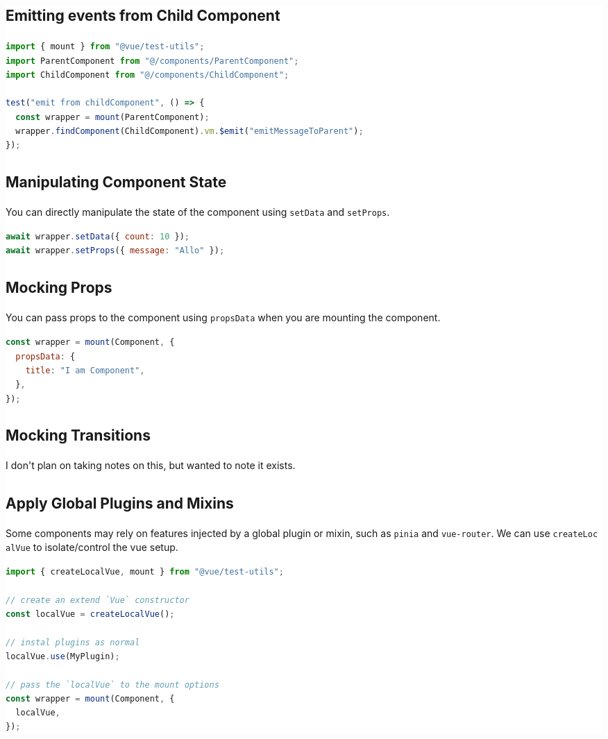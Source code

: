 ## Emitting events from Child Component

```js
import { mount } from "@vue/test-utils";
import ParentComponent from "@/components/ParentComponent";
import ChildComponent from "@/components/ChildComponent";

test("emit from childComponent", () => {
  const wrapper = mount(ParentComponent);
  wrapper.findComponent(ChildComponent).vm.$emit("emitMessageToParent");
});
```

## Manipulating Component State

You can directly manipulate the state of the component using `setData` and `setProps`.

```js
await wrapper.setData({ count: 10 });
await wrapper.setProps({ message: "Allo" });
```

## Mocking Props

You can pass props to the component using `propsData` when you are mounting the component.

```js
const wrapper = mount(Component, {
  propsData: {
    title: "I am Component",
  },
});
```

## Mocking Transitions

I don't plan on taking notes on this, but wanted to note it exists.

## Apply Global Plugins and Mixins

Some components may rely on features injected by a global plugin or mixin, such as `pinia` and `vue-router`. We can use `createLocalVue` to isolate/control the vue setup.

```js
import { createLocalVue, mount } from "@vue/test-utils";

// create an extend `Vue` constructor
const localVue = createLocalVue();

// instal plugins as normal
localVue.use(MyPlugin);

// pass the `localVue` to the mount options
const wrapper = mount(Component, {
  localVue,
});
```
